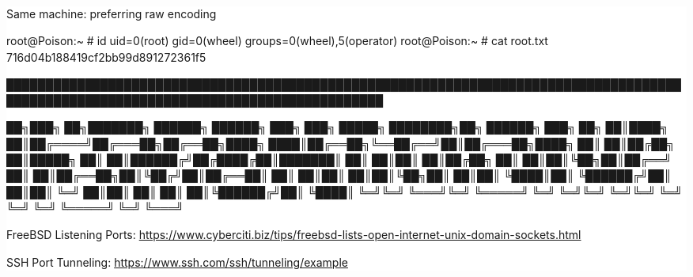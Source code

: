   Same machine: preferring raw encoding

root@Poison:~ # id
  uid=0(root) gid=0(wheel) groups=0(wheel),5(operator)
root@Poison:~ # cat root.txt
  716d04b188419cf2bb99d891272361f5


██████████████████████████████████████████████████████████████████████████████████████████████████████████████████████████████████████

   ██╗███╗   ██╗███████╗ ██████╗ ██████╗ ███╗   ███╗ █████╗ ████████╗██╗ ██████╗ ███╗   ██╗
   ██║████╗  ██║██╔════╝██╔═══██╗██╔══██╗████╗ ████║██╔══██╗╚══██╔══╝██║██╔═══██╗████╗  ██║
   ██║██╔██╗ ██║█████╗  ██║   ██║██████╔╝██╔████╔██║███████║   ██║   ██║██║   ██║██╔██╗ ██║
   ██║██║╚██╗██║██╔══╝  ██║   ██║██╔══██╗██║╚██╔╝██║██╔══██║   ██║   ██║██║   ██║██║╚██╗██║
   ██║██║ ╚████║██║     ╚██████╔╝██║  ██║██║ ╚═╝ ██║██║  ██║   ██║   ██║╚██████╔╝██║ ╚████║
   ╚═╝╚═╝  ╚═══╝╚═╝      ╚═════╝ ╚═╝  ╚═╝╚═╝     ╚═╝╚═╝  ╚═╝   ╚═╝   ╚═╝ ╚═════╝ ╚═╝  ╚═══╝

FreeBSD Listening Ports:
  https://www.cyberciti.biz/tips/freebsd-lists-open-internet-unix-domain-sockets.html

SSH Port Tunneling:
  https://www.ssh.com/ssh/tunneling/example
